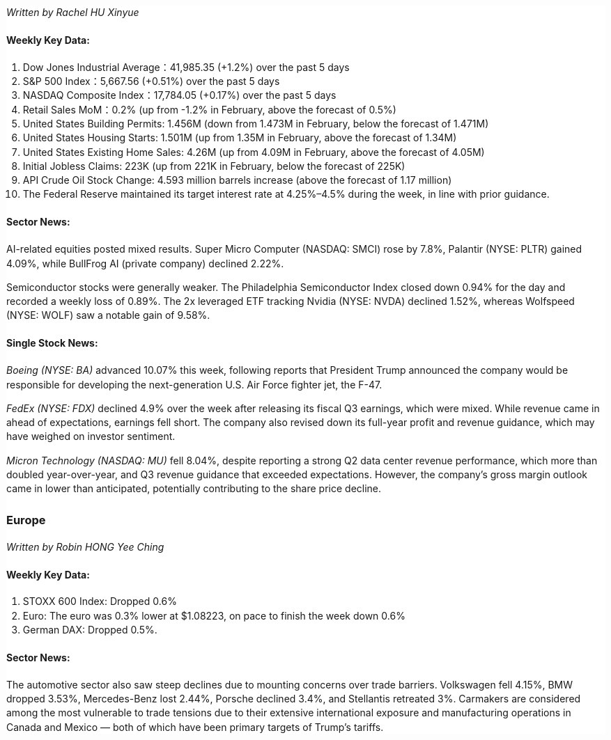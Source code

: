 _Written by Rachel HU Xinyue_

#### Weekly Key Data:
1. Dow Jones Industrial Average：41,985.35 (+1.2%) over the past 5 days
2. S&P 500 Index：5,667.56 (+0.51%) over the past 5 days
3. NASDAQ Composite Index：17,784.05 (+0.17%) over the past 5 days
4. Retail Sales MoM：0.2% (up from -1.2% in February, above the forecast of 0.5%)
5. United States Building Permits: 1.456M (down from 1.473M in February, below the forecast of 1.471M)
6. United States Housing Starts: 1.501M (up from 1.35M in February, above the forecast of 1.34M)
7. United States Existing Home Sales: 4.26M (up from 4.09M in February, above the forecast of 4.05M)
8. Initial Jobless Claims: 223K (up from 221K in February, below the forecast of 225K)
9. API Crude Oil Stock Change: 4.593 million barrels increase (above the forecast of 1.17 million)
10. The Federal Reserve maintained its target interest rate at 4.25%–4.5% during the week, in line with prior guidance.

#### Sector News:
AI-related equities posted mixed results. Super Micro Computer (NASDAQ: SMCI) rose by 7.8%, Palantir (NYSE: PLTR) gained 4.09%, while BullFrog AI (private company) declined 2.22%.

Semiconductor stocks were generally weaker. The Philadelphia Semiconductor Index closed down 0.94% for the day and recorded a weekly loss of 0.89%. The 2x leveraged ETF tracking Nvidia (NYSE: NVDA) declined 1.52%, whereas Wolfspeed (NYSE: WOLF) saw a notable gain of 9.58%.

#### Single Stock News:
_Boeing (NYSE: BA)_ advanced 10.07% this week, following reports that President Trump announced the company would be responsible for developing the next-generation U.S. Air Force fighter jet, the F-47.

_FedEx (NYSE: FDX)_ declined 4.9% over the week after releasing its fiscal Q3 earnings, which were mixed. While revenue came in ahead of expectations, earnings fell short. The company also revised down its full-year profit and revenue guidance, which may have weighed on investor sentiment.

_Micron Technology (NASDAQ: MU)_ fell 8.04%, despite reporting a strong Q2 data center revenue performance, which more than doubled year-over-year, and Q3 revenue guidance that exceeded expectations. However, the company’s gross margin outlook came in lower than anticipated, potentially contributing to the share price decline.

### Europe

_Written by Robin HONG Yee Ching_

#### Weekly Key Data:
1. STOXX 600 Index: Dropped 0.6%
2. Euro: The euro was 0.3% lower at $1.08223, on pace to finish the week down 0.6%
3. German DAX: Dropped 0.5%.

#### Sector News:
The automotive sector also saw steep declines due to mounting concerns over trade barriers. Volkswagen fell 4.15%, BMW dropped 3.53%, Mercedes-Benz lost 2.44%, Porsche declined 3.4%, and Stellantis retreated 3%. Carmakers are considered among the most vulnerable to trade tensions due to their extensive international exposure and manufacturing operations in Canada and Mexico — both of which have been primary targets of Trump’s tariffs.
